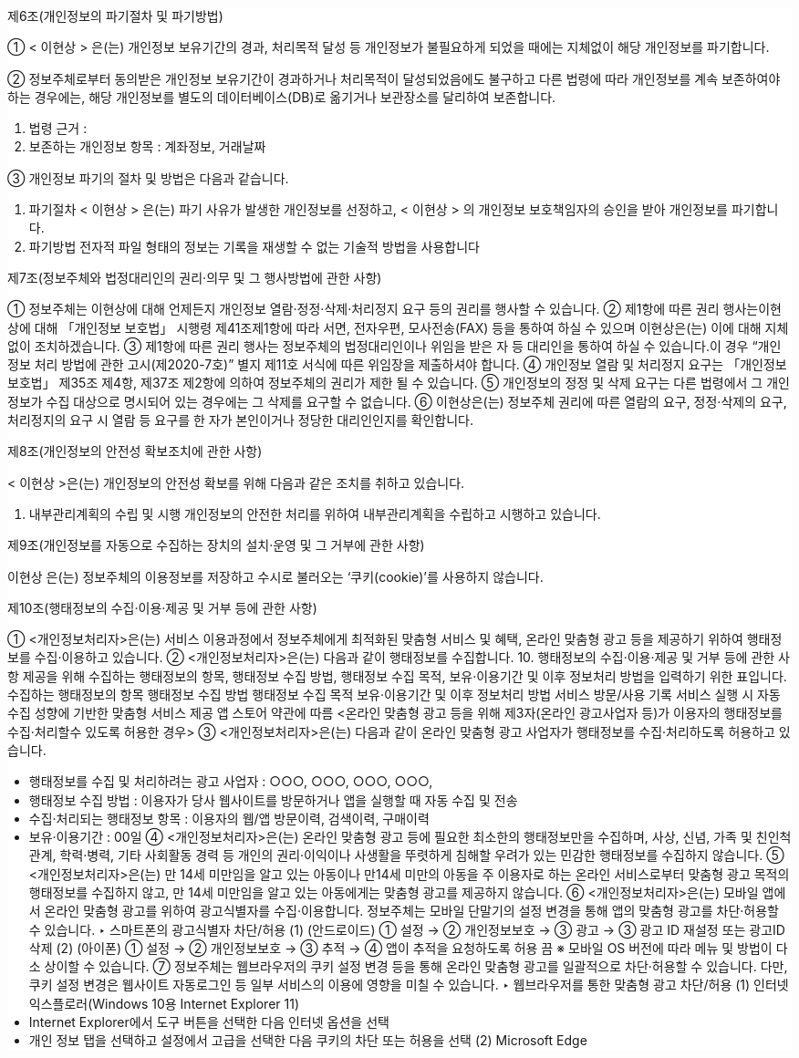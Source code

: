 제6조(개인정보의 파기절차 및 파기방법)

① < 이현상 > 은(는) 개인정보 보유기간의 경과, 처리목적 달성 등 개인정보가 불필요하게 되었을 때에는 지체없이 해당 개인정보를 파기합니다.

② 정보주체로부터 동의받은 개인정보 보유기간이 경과하거나 처리목적이 달성되었음에도 불구하고 다른 법령에 따라 개인정보를 계속 보존하여야 하는 경우에는, 해당 개인정보를 별도의 데이터베이스(DB)로 옮기거나 보관장소를 달리하여 보존합니다.

1. 법령 근거 :
2. 보존하는 개인정보 항목 : 계좌정보, 거래날짜

③ 개인정보 파기의 절차 및 방법은 다음과 같습니다.

1. 파기절차
   < 이현상 > 은(는) 파기 사유가 발생한 개인정보를 선정하고, < 이현상 > 의 개인정보 보호책임자의 승인을 받아 개인정보를 파기합니다.
2. 파기방법
   전자적 파일 형태의 정보는 기록을 재생할 수 없는 기술적 방법을 사용합니다

제7조(정보주체와 법정대리인의 권리·의무 및 그 행사방법에 관한 사항)

① 정보주체는 이현상에 대해 언제든지 개인정보 열람·정정·삭제·처리정지 요구 등의 권리를 행사할 수 있습니다.
② 제1항에 따른 권리 행사는이현상에 대해 「개인정보 보호법」 시행령 제41조제1항에 따라 서면, 전자우편, 모사전송(FAX) 등을 통하여 하실 수 있으며 이현상은(는) 이에 대해 지체 없이 조치하겠습니다.
③ 제1항에 따른 권리 행사는 정보주체의 법정대리인이나 위임을 받은 자 등 대리인을 통하여 하실 수 있습니다.이 경우 “개인정보 처리 방법에 관한 고시(제2020-7호)” 별지 제11호 서식에 따른 위임장을 제출하셔야 합니다.
④ 개인정보 열람 및 처리정지 요구는 「개인정보 보호법」 제35조 제4항, 제37조 제2항에 의하여 정보주체의 권리가 제한 될 수 있습니다.
⑤ 개인정보의 정정 및 삭제 요구는 다른 법령에서 그 개인정보가 수집 대상으로 명시되어 있는 경우에는 그 삭제를 요구할 수 없습니다.
⑥ 이현상은(는) 정보주체 권리에 따른 열람의 요구, 정정·삭제의 요구, 처리정지의 요구 시 열람 등 요구를 한 자가 본인이거나 정당한 대리인인지를 확인합니다.

제8조(개인정보의 안전성 확보조치에 관한 사항)

< 이현상 >은(는) 개인정보의 안전성 확보를 위해 다음과 같은 조치를 취하고 있습니다.

1. 내부관리계획의 수립 및 시행
   개인정보의 안전한 처리를 위하여 내부관리계획을 수립하고 시행하고 있습니다.

제9조(개인정보를 자동으로 수집하는 장치의 설치·운영 및 그 거부에 관한 사항)

이현상 은(는) 정보주체의 이용정보를 저장하고 수시로 불러오는 ‘쿠키(cookie)’를 사용하지 않습니다.

제10조(행태정보의 수집·이용·제공 및 거부 등에 관한 사항)

① <개인정보처리자>은(는) 서비스 이용과정에서 정보주체에게 최적화된 맞춤형 서비스 및 혜택, 온라인 맞춤형 광고 등을 제공하기 위하여 행태정보를 수집·이용하고 있습니다.
② <개인정보처리자>은(는) 다음과 같이 행태정보를 수집합니다. 10. 행태정보의 수집·이용·제공 및 거부 등에 관한 사항 제공을 위해 수집하는 행태정보의 항목, 행태정보 수집 방법, 행태정보 수집 목적, 보유·이용기간 및 이후 정보처리 방법을 입력하기 위한 표입니다.
수집하는 행태정보의 항목 행태정보 수집 방법 행태정보 수집 목적 보유·이용기간 및 이후 정보처리 방법
서비스 방문/사용 기록 서비스 실행 시 자동 수집 성향에 기반한 맞춤형 서비스 제공 앱 스토어 약관에 따름
<온라인 맞춤형 광고 등을 위해 제3자(온라인 광고사업자 등)가 이용자의 행태정보를 수집·처리할수 있도록 허용한 경우>
③ <개인정보처리자>은(는) 다음과 같이 온라인 맞춤형 광고 사업자가 행태정보를 수집·처리하도록 허용하고 있습니다.

- 행태정보를 수집 및 처리하려는 광고 사업자 : ○○○, ○○○, ○○○, ○○○,
- 행태정보 수집 방법 : 이용자가 당사 웹사이트를 방문하거나 앱을 실행할 때 자동 수집 및 전송
- 수집·처리되는 행태정보 항목 : 이용자의 웹/앱 방문이력, 검색이력, 구매이력
- 보유·이용기간 : 00일
  ④ <개인정보처리자>은(는) 온라인 맞춤형 광고 등에 필요한 최소한의 행태정보만을 수집하며, 사상, 신념, 가족 및 친인척관계, 학력·병력, 기타 사회활동 경력 등 개인의 권리·이익이나 사생활을 뚜렷하게 침해할 우려가 있는 민감한 행태정보를 수집하지 않습니다.
  ⑤ <개인정보처리자>은(는) 만 14세 미만임을 알고 있는 아동이나 만14세 미만의 아동을 주 이용자로 하는 온라인 서비스로부터 맞춤형 광고 목적의 행태정보를 수집하지 않고, 만 14세 미만임을 알고 있는 아동에게는 맞춤형 광고를 제공하지 않습니다.
  ⑥ <개인정보처리자>은(는) 모바일 앱에서 온라인 맞춤형 광고를 위하여 광고식별자를 수집·이용합니다. 정보주체는 모바일 단말기의 설정 변경을 통해 앱의 맞춤형 광고를 차단·허용할 수 있습니다.
  ‣ 스마트폰의 광고식별자 차단/허용
  (1) (안드로이드) ① 설정 → ② 개인정보보호 → ③ 광고 → ③ 광고 ID 재설정 또는 광고ID 삭제
  (2) (아이폰) ① 설정 → ② 개인정보보호 → ③ 추적 → ④ 앱이 추적을 요청하도록 허용 끔
  ※ 모바일 OS 버전에 따라 메뉴 및 방법이 다소 상이할 수 있습니다.
  ⑦ 정보주체는 웹브라우저의 쿠키 설정 변경 등을 통해 온라인 맞춤형 광고를 일괄적으로 차단·허용할 수 있습니다. 다만, 쿠키 설정 변경은 웹사이트 자동로그인 등 일부 서비스의 이용에 영향을 미칠 수 있습니다.
  ‣ 웹브라우저를 통한 맞춤형 광고 차단/허용
  (1) 인터넷 익스플로러(Windows 10용 Internet Explorer 11)
- Internet Explorer에서 도구 버튼을 선택한 다음 인터넷 옵션을 선택
- 개인 정보 탭을 선택하고 설정에서 고급을 선택한 다음 쿠키의 차단 또는 허용을 선택
  (2) Microsoft Edge